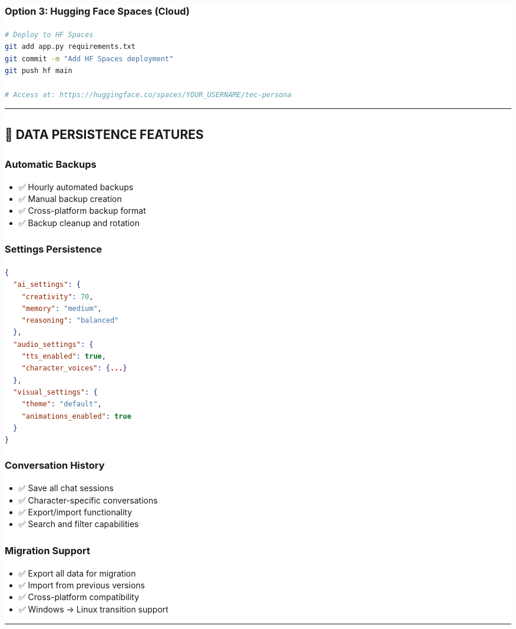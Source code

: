 ### **Option 3: Hugging Face Spaces (Cloud)**
```bash
# Deploy to HF Spaces
git add app.py requirements.txt
git commit -m "Add HF Spaces deployment"
git push hf main

# Access at: https://huggingface.co/spaces/YOUR_USERNAME/tec-persona
```

---

## 💾 **DATA PERSISTENCE FEATURES**

### **Automatic Backups**
- ✅ Hourly automated backups
- ✅ Manual backup creation
- ✅ Cross-platform backup format
- ✅ Backup cleanup and rotation

### **Settings Persistence**
```json
{
  "ai_settings": {
    "creativity": 70,
    "memory": "medium", 
    "reasoning": "balanced"
  },
  "audio_settings": {
    "tts_enabled": true,
    "character_voices": {...}
  },
  "visual_settings": {
    "theme": "default",
    "animations_enabled": true
  }
}
```

### **Conversation History**
- ✅ Save all chat sessions
- ✅ Character-specific conversations
- ✅ Export/import functionality
- ✅ Search and filter capabilities

### **Migration Support**
- ✅ Export all data for migration
- ✅ Import from previous versions
- ✅ Cross-platform compatibility
- ✅ Windows → Linux transition support

---